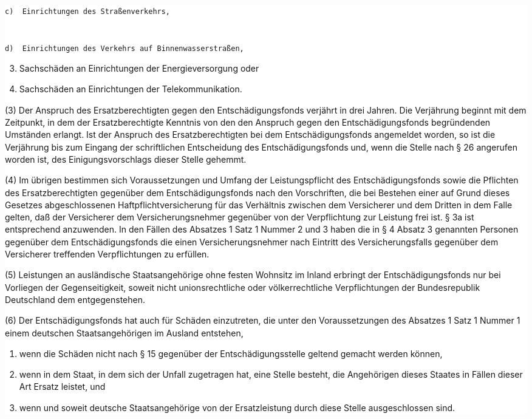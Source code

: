 
    c)  Einrichtungen des Straßenverkehrs,


    d)  Einrichtungen des Verkehrs auf Binnenwasserstraßen,





3.  Sachschäden an Einrichtungen der Energieversorgung oder


4.  Sachschäden an Einrichtungen der Telekommunikation.




(3) Der Anspruch des Ersatzberechtigten gegen den Entschädigungsfonds
verjährt in drei Jahren. Die Verjährung beginnt mit dem Zeitpunkt, in
dem der Ersatzberechtigte Kenntnis von den den Anspruch gegen den
Entschädigungsfonds begründenden Umständen erlangt. Ist der Anspruch
des Ersatzberechtigten bei dem Entschädigungsfonds angemeldet worden,
so ist die Verjährung bis zum Eingang der schriftlichen Entscheidung
des Entschädigungsfonds und, wenn die Stelle nach § 26 angerufen
worden ist, des Einigungsvorschlags dieser Stelle gehemmt.

(4) Im übrigen bestimmen sich Voraussetzungen und Umfang der
Leistungspflicht des Entschädigungsfonds sowie die Pflichten des
Ersatzberechtigten gegenüber dem Entschädigungsfonds nach den
Vorschriften, die bei Bestehen einer auf Grund dieses Gesetzes
abgeschlossenen Haftpflichtversicherung für das Verhältnis zwischen
dem Versicherer und dem Dritten in dem Falle gelten, daß der
Versicherer dem Versicherungsnehmer gegenüber von der Verpflichtung
zur Leistung frei ist. § 3a ist entsprechend anzuwenden. In den Fällen
des Absatzes 1 Satz 1 Nummer 2 und 3 haben die in § 4 Absatz 3
genannten Personen gegenüber dem Entschädigungsfonds die einen
Versicherungsnehmer nach Eintritt des Versicherungsfalls gegenüber dem
Versicherer treffenden Verpflichtungen zu erfüllen.

(5) Leistungen an ausländische Staatsangehörige ohne festen Wohnsitz
im Inland erbringt der Entschädigungsfonds nur bei Vorliegen der
Gegenseitigkeit, soweit nicht unionsrechtliche oder völkerrechtliche
Verpflichtungen der Bundesrepublik Deutschland dem entgegenstehen.

(6) Der Entschädigungsfonds hat auch für Schäden einzutreten, die
unter den Voraussetzungen des Absatzes 1 Satz 1 Nummer 1 einem
deutschen Staatsangehörigen im Ausland entstehen,

1.  wenn die Schäden nicht nach § 15 gegenüber der Entschädigungsstelle
    geltend gemacht werden können,


2.  wenn in dem Staat, in dem sich der Unfall zugetragen hat, eine Stelle
    besteht, die Angehörigen dieses Staates in Fällen dieser Art Ersatz
    leistet, und


3.  wenn und soweit deutsche Staatsangehörige von der Ersatzleistung durch
    diese Stelle ausgeschlossen sind.
